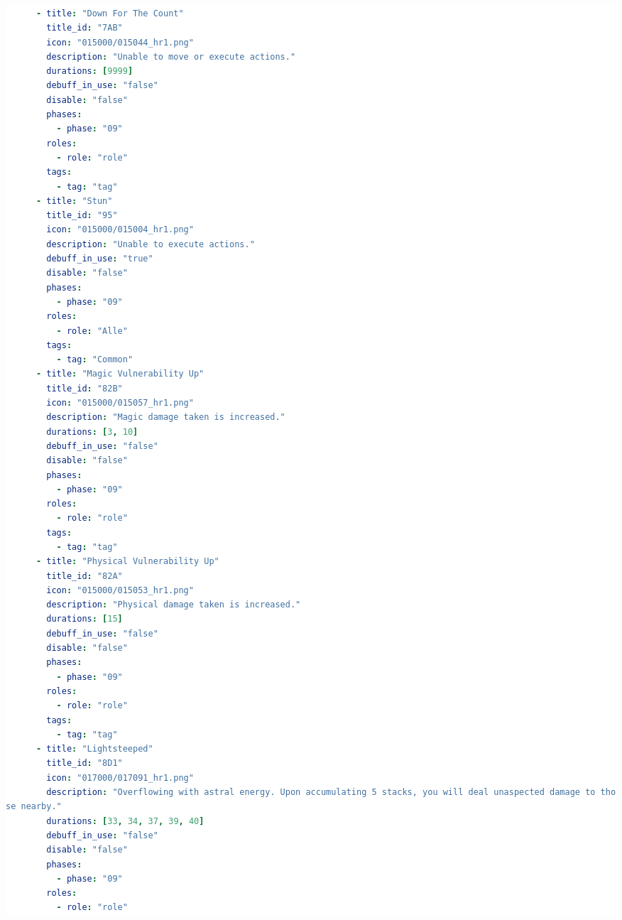 ```yaml
      - title: "Down For The Count"
        title_id: "7AB"
        icon: "015000/015044_hr1.png"
        description: "Unable to move or execute actions."
        durations: [9999]
        debuff_in_use: "false"
        disable: "false"
        phases:
          - phase: "09"
        roles:
          - role: "role"
        tags:
          - tag: "tag"
      - title: "Stun"
        title_id: "95"
        icon: "015000/015004_hr1.png"
        description: "Unable to execute actions."
        debuff_in_use: "true"
        disable: "false"
        phases:
          - phase: "09"
        roles:
          - role: "Alle"
        tags:
          - tag: "Common"
      - title: "Magic Vulnerability Up"
        title_id: "82B"
        icon: "015000/015057_hr1.png"
        description: "Magic damage taken is increased."
        durations: [3, 10]
        debuff_in_use: "false"
        disable: "false"
        phases:
          - phase: "09"
        roles:
          - role: "role"
        tags:
          - tag: "tag"
      - title: "Physical Vulnerability Up"
        title_id: "82A"
        icon: "015000/015053_hr1.png"
        description: "Physical damage taken is increased."
        durations: [15]
        debuff_in_use: "false"
        disable: "false"
        phases:
          - phase: "09"
        roles:
          - role: "role"
        tags:
          - tag: "tag"
      - title: "Lightsteeped"
        title_id: "8D1"
        icon: "017000/017091_hr1.png"
        description: "Overflowing with astral energy. Upon accumulating 5 stacks, you will deal unaspected damage to those nearby."
        durations: [33, 34, 37, 39, 40]
        debuff_in_use: "false"
        disable: "false"
        phases:
          - phase: "09"
        roles:
          - role: "role"
```